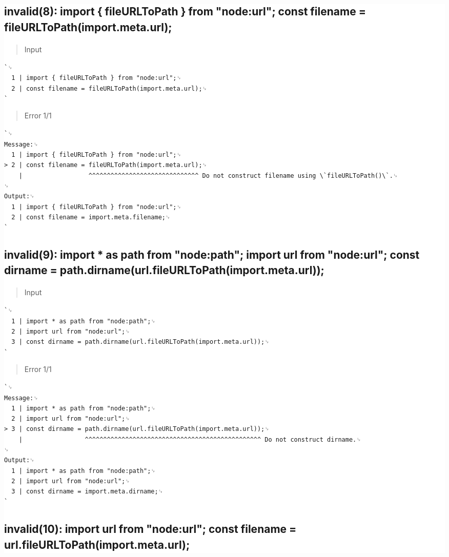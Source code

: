 ## invalid(8): import { fileURLToPath } from "node:url"; const filename = fileURLToPath(import.meta.url);

> Input

    `␊
      1 | import { fileURLToPath } from "node:url";␊
      2 | const filename = fileURLToPath(import.meta.url);␊
    `

> Error 1/1

    `␊
    Message:␊
      1 | import { fileURLToPath } from "node:url";␊
    > 2 | const filename = fileURLToPath(import.meta.url);␊
        |                  ^^^^^^^^^^^^^^^^^^^^^^^^^^^^^^ Do not construct filename using \`fileURLToPath()\`.␊
    ␊
    Output:␊
      1 | import { fileURLToPath } from "node:url";␊
      2 | const filename = import.meta.filename;␊
    `

## invalid(9): import * as path from "node:path"; import url from "node:url"; const dirname = path.dirname(url.fileURLToPath(import.meta.url));

> Input

    `␊
      1 | import * as path from "node:path";␊
      2 | import url from "node:url";␊
      3 | const dirname = path.dirname(url.fileURLToPath(import.meta.url));␊
    `

> Error 1/1

    `␊
    Message:␊
      1 | import * as path from "node:path";␊
      2 | import url from "node:url";␊
    > 3 | const dirname = path.dirname(url.fileURLToPath(import.meta.url));␊
        |                 ^^^^^^^^^^^^^^^^^^^^^^^^^^^^^^^^^^^^^^^^^^^^^^^^ Do not construct dirname.␊
    ␊
    Output:␊
      1 | import * as path from "node:path";␊
      2 | import url from "node:url";␊
      3 | const dirname = import.meta.dirname;␊
    `

## invalid(10): import url from "node:url"; const filename = url.fileURLToPath(import.meta.url);
